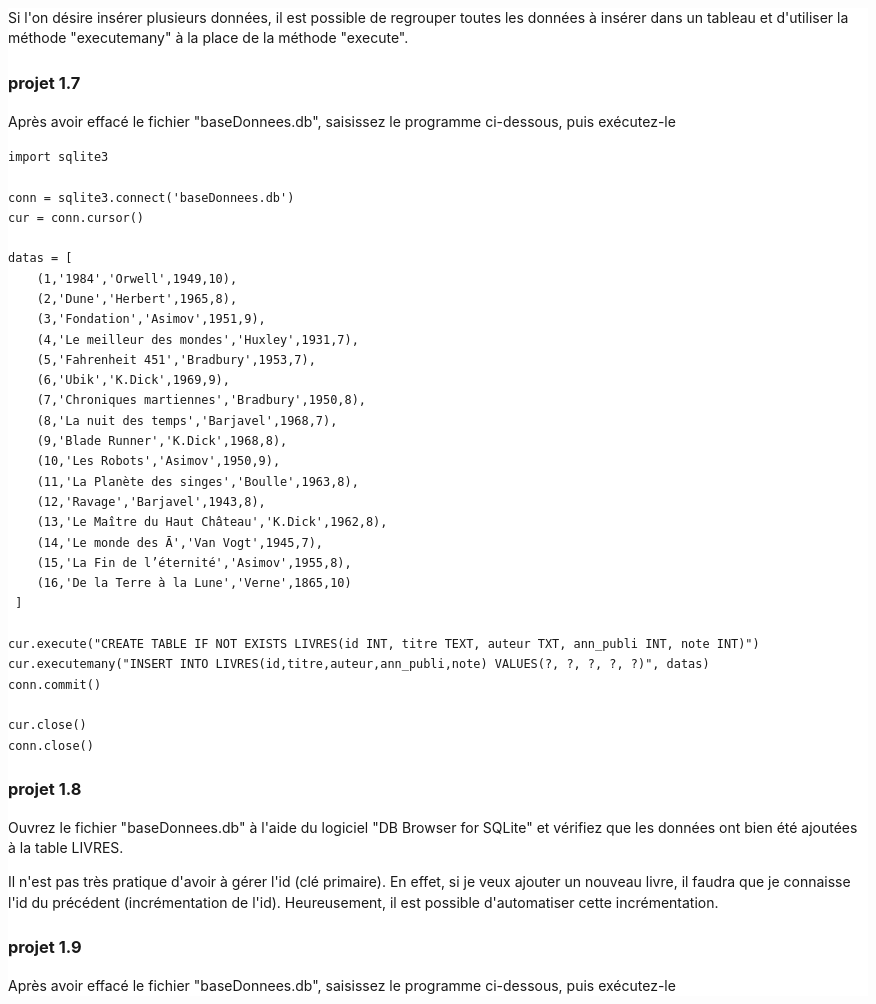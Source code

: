 Si l'on désire insérer plusieurs données, il est possible de regrouper toutes les données à insérer dans un tableau et d'utiliser la méthode "executemany" à la place de la méthode "execute".

### projet 1.7

Après avoir effacé le fichier "baseDonnees.db", saisissez le programme ci-dessous, puis exécutez-le

```
import sqlite3

conn = sqlite3.connect('baseDonnees.db')
cur = conn.cursor()

datas = [
	(1,'1984','Orwell',1949,10),
	(2,'Dune','Herbert',1965,8),
	(3,'Fondation','Asimov',1951,9),
	(4,'Le meilleur des mondes','Huxley',1931,7),
	(5,'Fahrenheit 451','Bradbury',1953,7),
	(6,'Ubik','K.Dick',1969,9),
	(7,'Chroniques martiennes','Bradbury',1950,8),
	(8,'La nuit des temps','Barjavel',1968,7),
	(9,'Blade Runner','K.Dick',1968,8),
	(10,'Les Robots','Asimov',1950,9),
	(11,'La Planète des singes','Boulle',1963,8),
	(12,'Ravage','Barjavel',1943,8),
	(13,'Le Maître du Haut Château','K.Dick',1962,8),
	(14,'Le monde des Ā','Van Vogt',1945,7),
	(15,'La Fin de l’éternité','Asimov',1955,8),
	(16,'De la Terre à la Lune','Verne',1865,10)
 ]

cur.execute("CREATE TABLE IF NOT EXISTS LIVRES(id INT, titre TEXT, auteur TXT, ann_publi INT, note INT)")
cur.executemany("INSERT INTO LIVRES(id,titre,auteur,ann_publi,note) VALUES(?, ?, ?, ?, ?)", datas)
conn.commit()

cur.close()
conn.close()
```

### projet 1.8

Ouvrez le fichier "baseDonnees.db" à l'aide du logiciel "DB Browser for SQLite" et vérifiez que les données ont bien été ajoutées à la table LIVRES.

Il n'est pas très pratique d'avoir à gérer l'id (clé primaire). En effet, si je veux ajouter un nouveau livre, il faudra que je connaisse l'id du précédent (incrémentation de l'id). Heureusement, il est possible d'automatiser cette incrémentation.

### projet 1.9

Après avoir effacé le fichier "baseDonnees.db", saisissez le programme ci-dessous, puis exécutez-le
